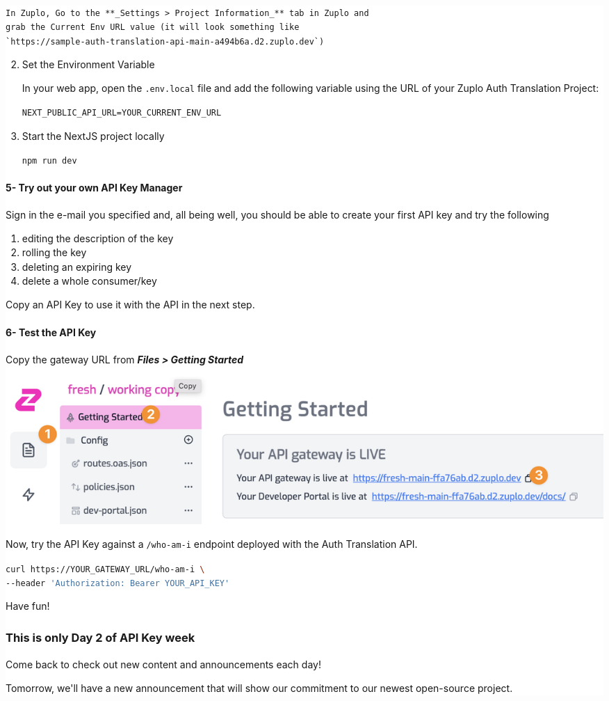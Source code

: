     In Zuplo, Go to the **_Settings > Project Information_** tab in Zuplo and
    grab the Current Env URL value (it will look something like
    `https://sample-auth-translation-api-main-a494b6a.d2.zuplo.dev`)

2.  Set the Environment Variable

    In your web app, open the `.env.local` file and add the following variable
    using the URL of your Zuplo Auth Translation Project:

    ```
    NEXT_PUBLIC_API_URL=YOUR_CURRENT_ENV_URL
    ```

3.  Start the NextJS project locally

    ```
    npm run dev
    ```

#### 5- Try out your own API Key Manager

Sign in the e-mail you specified and, all being well, you should be able to
create your first API key and try the following

1. editing the description of the key
2. rolling the key
3. deleting an expiring key
4. delete a whole consumer/key

Copy an API Key to use it with the API in the next step.

#### 6- Test the API Key

Copy the gateway URL from **_Files > Getting Started_**

![Gateway URL](./gateway-url.png)

Now, try the API Key against a `/who-am-i` endpoint deployed with the Auth
Translation API.

```bash
curl https://YOUR_GATEWAY_URL/who-am-i \
--header 'Authorization: Bearer YOUR_API_KEY'
```

Have fun!

### This is only Day 2 of API Key week

Come back to check out new content and announcements each day!

Tomorrow, we'll have a new announcement that will show our commitment to our
newest open-source project.
